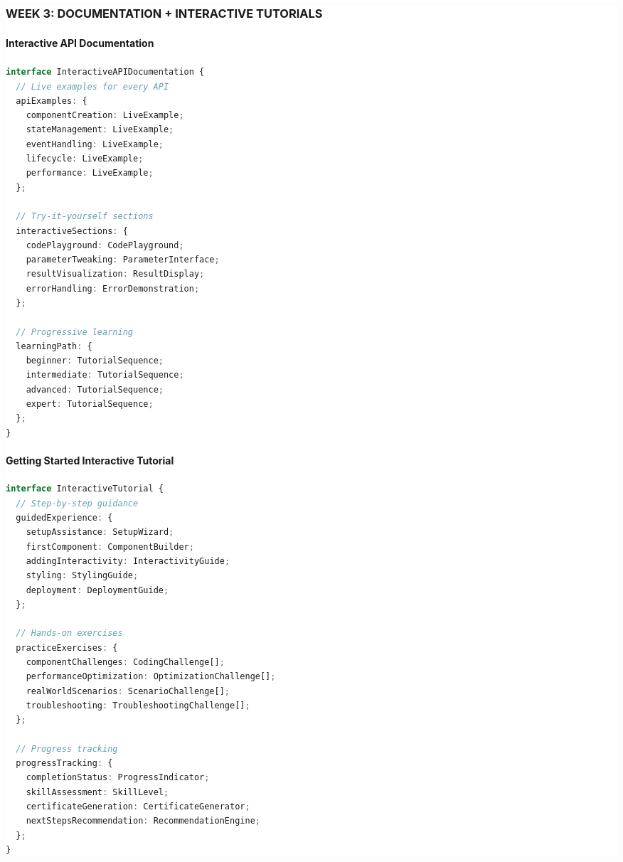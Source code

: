 ### **WEEK 3: DOCUMENTATION + INTERACTIVE TUTORIALS**

#### **Interactive API Documentation**
```typescript
interface InteractiveAPIDocumentation {
  // Live examples for every API
  apiExamples: {
    componentCreation: LiveExample;
    stateManagement: LiveExample;
    eventHandling: LiveExample;
    lifecycle: LiveExample;
    performance: LiveExample;
  };
  
  // Try-it-yourself sections
  interactiveSections: {
    codePlayground: CodePlayground;
    parameterTweaking: ParameterInterface;
    resultVisualization: ResultDisplay;
    errorHandling: ErrorDemonstration;
  };
  
  // Progressive learning
  learningPath: {
    beginner: TutorialSequence;
    intermediate: TutorialSequence;
    advanced: TutorialSequence;
    expert: TutorialSequence;
  };
}
```

#### **Getting Started Interactive Tutorial**
```typescript
interface InteractiveTutorial {
  // Step-by-step guidance
  guidedExperience: {
    setupAssistance: SetupWizard;
    firstComponent: ComponentBuilder;
    addingInteractivity: InteractivityGuide;
    styling: StylingGuide;
    deployment: DeploymentGuide;
  };
  
  // Hands-on exercises
  practiceExercises: {
    componentChallenges: CodingChallenge[];
    performanceOptimization: OptimizationChallenge[];
    realWorldScenarios: ScenarioChallenge[];
    troubleshooting: TroubleshootingChallenge[];
  };
  
  // Progress tracking
  progressTracking: {
    completionStatus: ProgressIndicator;
    skillAssessment: SkillLevel;
    certificateGeneration: CertificateGenerator;
    nextStepsRecommendation: RecommendationEngine;
  };
}
```
